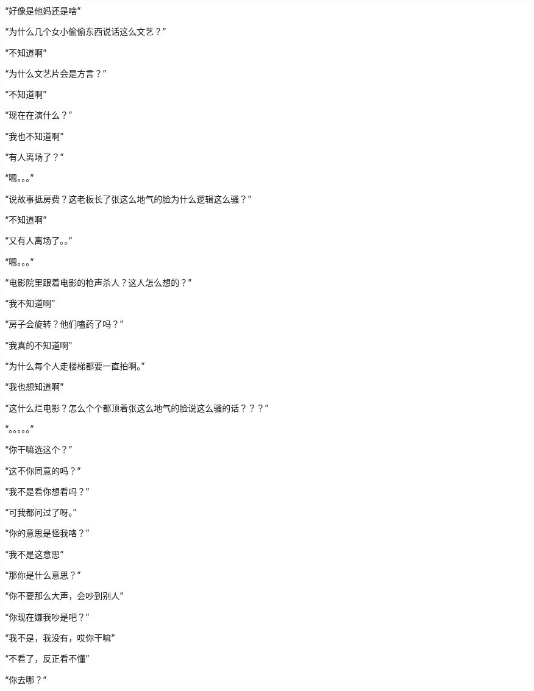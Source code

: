 “好像是他妈还是啥”

“为什么几个女小偷偷东西说话这么文艺？”

“不知道啊”

“为什么文艺片会是方言？”

“不知道啊”

“现在在演什么？”

“我也不知道啊”

“有人离场了？”

“嗯。。。”

“说故事抵房费？这老板长了张这么地气的脸为什么逻辑这么骚？”

“不知道啊”

“又有人离场了。。”

“嗯。。。”

“电影院里跟着电影的枪声杀人？这人怎么想的？”

“我不知道啊”

“房子会旋转？他们嗑药了吗？”

“我真的不知道啊”

“为什么每个人走楼梯都要一直拍啊。”

“我也想知道啊”

“这什么烂电影？怎么个个都顶着张这么地气的脸说这么骚的话？？？”

“。。。。。”

“你干嘛选这个？”

“这不你同意的吗？”

“我不是看你想看吗？”

“可我都问过了呀。”

“你的意思是怪我咯？”

“我不是这意思”

“那你是什么意思？”

“你不要那么大声，会吵到别人”

“你现在嫌我吵是吧？”

“我不是，我没有，哎你干嘛”

“不看了，反正看不懂”

“你去哪？”
